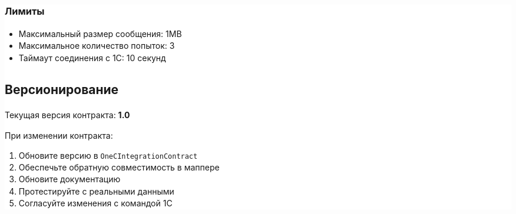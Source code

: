 ### Лимиты
- Максимальный размер сообщения: 1MB
- Максимальное количество попыток: 3
- Таймаут соединения с 1C: 10 секунд

## Версионирование

Текущая версия контракта: **1.0**

При изменении контракта:
1. Обновите версию в `OneCIntegrationContract`
2. Обеспечьте обратную совместимость в маппере
3. Обновите документацию
4. Протестируйте с реальными данными
5. Согласуйте изменения с командой 1C